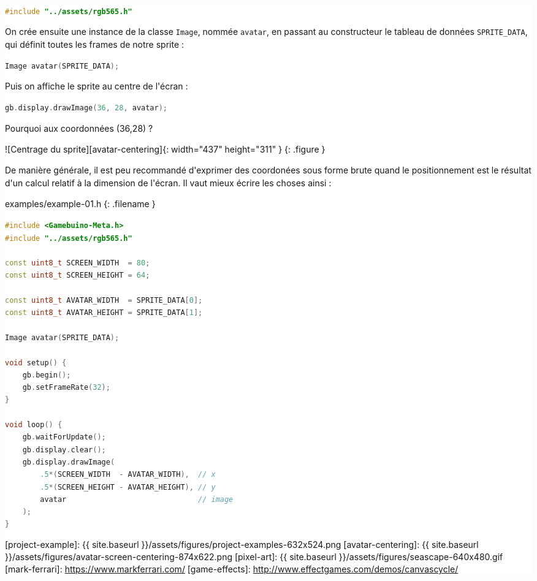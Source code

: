 ```cpp
#include "../assets/rgb565.h"
```

On crée ensuite une instance de la classe `Image`, nommée `avatar`, en passant au constructeur le tableau de données `SPRITE_DATA`, qui définit toutes les frames de notre sprite :

```cpp
Image avatar(SPRITE_DATA);
```

Puis on affiche le sprite au centre de l'écran :

```cpp
gb.display.drawImage(36, 28, avatar);
```

Pourquoi aux coordonnées (36,28) ?

![Centrage du sprite][avatar-centering]{: width="437" height="311" }
{: .figure }

De manière générale, il est peu recommandé d'exprimer des coordonées sous forme brute quand le positionnement est le résultat d'un calcul relatif à la dimension de l'écran. Il vaut mieux écrire les choses ainsi :

examples/example-01.h
{: .filename }

```cpp
#include <Gamebuino-Meta.h>
#include "../assets/rgb565.h"

const uint8_t SCREEN_WIDTH  = 80;
const uint8_t SCREEN_HEIGHT = 64;

const uint8_t AVATAR_WIDTH  = SPRITE_DATA[0];
const uint8_t AVATAR_HEIGHT = SPRITE_DATA[1];

Image avatar(SPRITE_DATA);

void setup() {
    gb.begin();
    gb.setFrameRate(32);
}

void loop() {
    gb.waitForUpdate();
    gb.display.clear();
    gb.display.drawImage(
        .5*(SCREEN_WIDTH  - AVATAR_WIDTH),  // x
        .5*(SCREEN_HEIGHT - AVATAR_HEIGHT), // y
        avatar                              // image
    );
}
```


[project-example]:  {{ site.baseurl }}/assets/figures/project-examples-632x524.png
[avatar-centering]: {{ site.baseurl }}/assets/figures/avatar-screen-centering-874x622.png
[pixel-art]:        {{ site.baseurl }}/assets/figures/seascape-640x480.gif
[mark-ferrari]:     https://www.markferrari.com/
[game-effects]:     http://www.effectgames.com/demos/canvascycle/